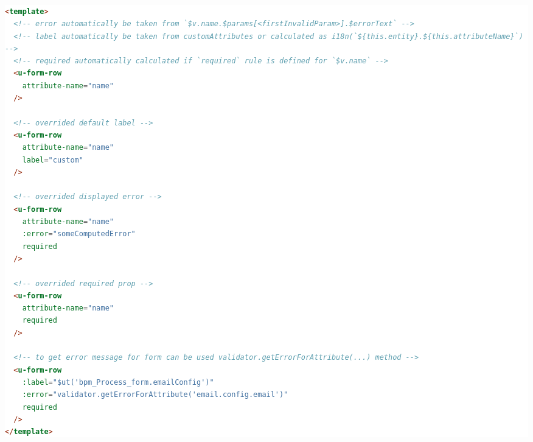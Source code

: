 ```html
<template>
  <!-- error automatically be taken from `$v.name.$params[<firstInvalidParam>].$errorText` -->
  <!-- label automatically be taken from customAttributes or calculated as i18n(`${this.entity}.${this.attributeName}`) -->
  <!-- required automatically calculated if `required` rule is defined for `$v.name` -->
  <u-form-row
    attribute-name="name"
  />

  <!-- overrided default label -->
  <u-form-row
    attribute-name="name"
    label="custom"
  />

  <!-- overrided displayed error -->
  <u-form-row
    attribute-name="name"
    :error="someComputedError"
    required
  />

  <!-- overrided required prop -->
  <u-form-row
    attribute-name="name"
    required
  />

  <!-- to get error message for form can be used validator.getErrorForAttribute(...) method -->
  <u-form-row
    :label="$ut('bpm_Process_form.emailConfig')"
    :error="validator.getErrorForAttribute('email.config.email')"
    required
  />
</template>
```
